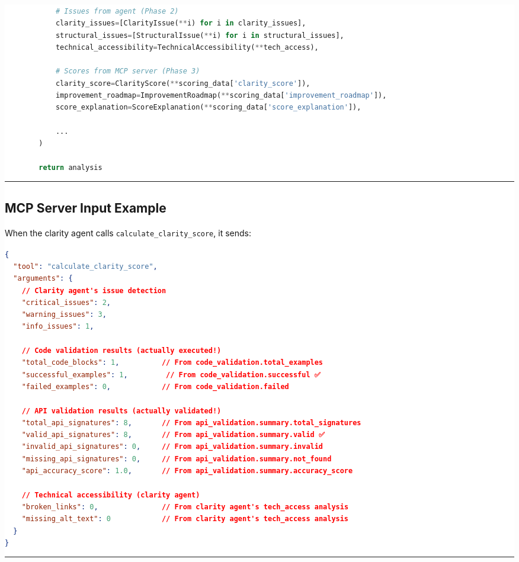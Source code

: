 ```python
            # Issues from agent (Phase 2)
            clarity_issues=[ClarityIssue(**i) for i in clarity_issues],
            structural_issues=[StructuralIssue(**i) for i in structural_issues],
            technical_accessibility=TechnicalAccessibility(**tech_access),

            # Scores from MCP server (Phase 3)
            clarity_score=ClarityScore(**scoring_data['clarity_score']),
            improvement_roadmap=ImprovementRoadmap(**scoring_data['improvement_roadmap']),
            score_explanation=ScoreExplanation(**scoring_data['score_explanation']),

            ...
        )

        return analysis
```

---

## MCP Server Input Example

When the clarity agent calls `calculate_clarity_score`, it sends:

```json
{
  "tool": "calculate_clarity_score",
  "arguments": {
    // Clarity agent's issue detection
    "critical_issues": 2,
    "warning_issues": 3,
    "info_issues": 1,

    // Code validation results (actually executed!)
    "total_code_blocks": 1,          // From code_validation.total_examples
    "successful_examples": 1,         // From code_validation.successful ✅
    "failed_examples": 0,            // From code_validation.failed

    // API validation results (actually validated!)
    "total_api_signatures": 8,       // From api_validation.summary.total_signatures
    "valid_api_signatures": 8,       // From api_validation.summary.valid ✅
    "invalid_api_signatures": 0,     // From api_validation.summary.invalid
    "missing_api_signatures": 0,     // From api_validation.summary.not_found
    "api_accuracy_score": 1.0,       // From api_validation.summary.accuracy_score

    // Technical accessibility (clarity agent)
    "broken_links": 0,               // From clarity agent's tech_access analysis
    "missing_alt_text": 0            // From clarity agent's tech_access analysis
  }
}
```

---
